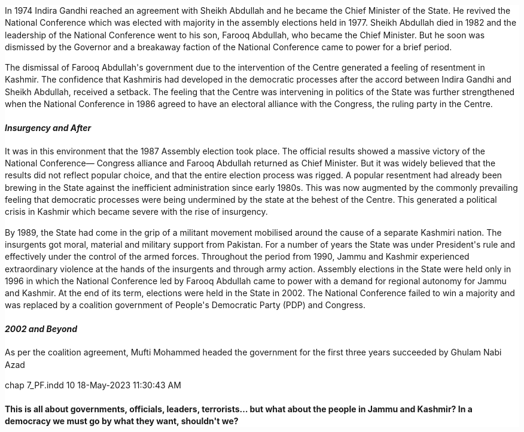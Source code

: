 In 1974 Indira Gandhi reached an agreement with Sheikh Abdullah and he became the Chief Minister of the State. He revived the National Conference which was elected with majority in the assembly elections held in 1977. Sheikh Abdullah died in 1982 and the leadership of the National Conference went to his son, Farooq Abdullah, who became the Chief Minister. But he soon was dismissed by the Governor and a breakaway faction of the National Conference came to power for a brief period.

The dismissal of Farooq Abdullah's government due to the intervention of the Centre generated a feeling of resentment in Kashmir. The confidence that Kashmiris had developed in the democratic processes after the accord between Indira Gandhi and Sheikh Abdullah, received a setback. The feeling that the Centre was intervening in politics of the State was further strengthened when the National Conference in 1986 agreed to have an electoral alliance with the Congress, the ruling party in the Centre.

#### *Insurgency and After*

It was in this environment that the 1987 Assembly election took place. The official results showed a massive victory of the National Conference— Congress alliance and Farooq Abdullah returned as Chief Minister. But it was widely believed that the results did not reflect popular choice, and that the entire election process was rigged. A popular resentment had already been brewing in the State against the inefficient administration since early 1980s. This was now augmented by the commonly prevailing feeling that democratic processes were being undermined by the state at the behest of the Centre. This generated a political crisis in Kashmir which became severe with the rise of insurgency.

By 1989, the State had come in the grip of a militant movement mobilised around the cause of a separate Kashmiri nation. The insurgents got moral, material and military support from Pakistan. For a number of years the State was under President's rule and effectively under the control of the armed forces. Throughout the period from 1990, Jammu and Kashmir experienced extraordinary violence at the hands of the insurgents and through army action. Assembly elections in the State were held only in 1996 in which the National Conference led by Farooq Abdullah came to power with a demand for regional autonomy for Jammu and Kashmir. At the end of its term, elections were held in the State in 2002. The National Conference failed to win a majority and was replaced by a coalition government of People's Democratic Party (PDP) and Congress.

#### *2002 and Beyond*

As per the coalition agreement, Mufti Mohammed headed the government for the first three years succeeded by Ghulam Nabi Azad

chap 7_PF.indd 10 18-May-2023 11:30:43 AM

#### This is all about governments, officials, leaders, terrorists… but what about the people in Jammu and Kashmir? In a democracy we must go by what they want, shouldn't we?
